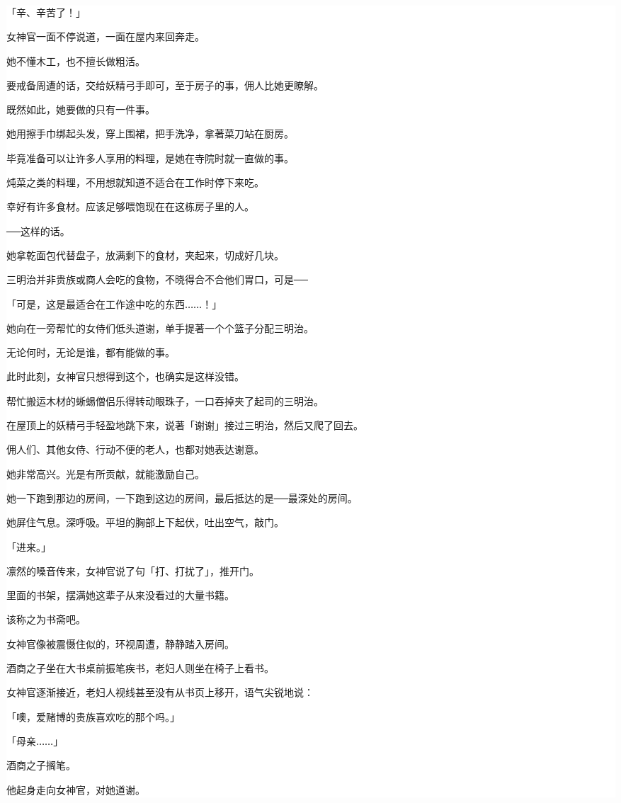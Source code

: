 「辛、辛苦了！」

女神官一面不停说道，一面在屋内来回奔走。

她不懂木工，也不擅长做粗活。

要戒备周遭的话，交给妖精弓手即可，至于房子的事，佣人比她更瞭解。

既然如此，她要做的只有一件事。

她用擦手巾绑起头发，穿上围裙，把手洗净，拿著菜刀站在厨房。

毕竟准备可以让许多人享用的料理，是她在寺院时就一直做的事。

炖菜之类的料理，不用想就知道不适合在工作时停下来吃。

幸好有许多食材。应该足够喂饱现在在这栋房子里的人。

──这样的话。

她拿乾面包代替盘子，放满剩下的食材，夹起来，切成好几块。

三明治并非贵族或商人会吃的食物，不晓得合不合他们胃口，可是──

「可是，这是最适合在工作途中吃的东西……！」

她向在一旁帮忙的女侍们低头道谢，单手提著一个个篮子分配三明治。

无论何时，无论是谁，都有能做的事。

此时此刻，女神官只想得到这个，也确实是这样没错。

帮忙搬运木材的蜥蜴僧侣乐得转动眼珠子，一口吞掉夹了起司的三明治。

在屋顶上的妖精弓手轻盈地跳下来，说著「谢谢」接过三明治，然后又爬了回去。

佣人们、其他女侍、行动不便的老人，也都对她表达谢意。

她非常高兴。光是有所贡献，就能激励自己。

她一下跑到那边的房间，一下跑到这边的房间，最后抵达的是──最深处的房间。

她屏住气息。深呼吸。平坦的胸部上下起伏，吐出空气，敲门。

「进来。」

凛然的嗓音传来，女神官说了句「打、打扰了」，推开门。

里面的书架，摆满她这辈子从来没看过的大量书籍。

该称之为书斋吧。

女神官像被震慑住似的，环视周遭，静静踏入房间。

酒商之子坐在大书桌前振笔疾书，老妇人则坐在椅子上看书。

女神官逐渐接近，老妇人视线甚至没有从书页上移开，语气尖锐地说：

「噢，爱赌博的贵族喜欢吃的那个吗。」

「母亲……」

酒商之子搁笔。

他起身走向女神官，对她道谢。
